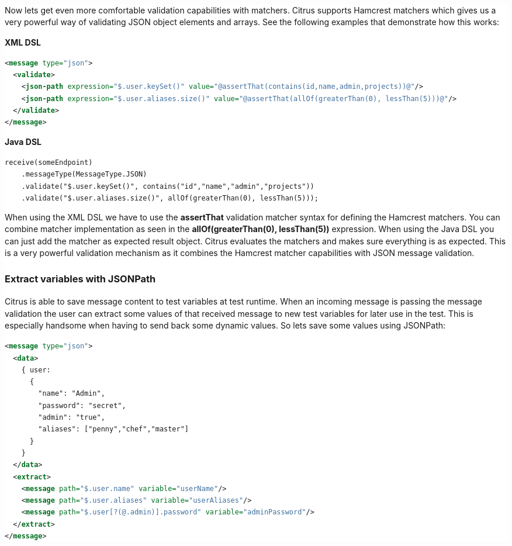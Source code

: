 Now lets get even more comfortable validation capabilities with matchers. Citrus supports Hamcrest matchers which gives us a very powerful way of validating JSON object elements and arrays. See the following examples that demonstrate how this works:

**XML DSL** 

```xml
<message type="json">
  <validate>
    <json-path expression="$.user.keySet()" value="@assertThat(contains(id,name,admin,projects))@"/>
    <json-path expression="$.user.aliases.size()" value="@assertThat(allOf(greaterThan(0), lessThan(5)))@"/>
  </validate>
</message>
```

**Java DSL** 

```xml
receive(someEndpoint)
    .messageType(MessageType.JSON)
    .validate("$.user.keySet()", contains("id","name","admin","projects"))
    .validate("$.user.aliases.size()", allOf(greaterThan(0), lessThan(5)));
```

When using the XML DSL we have to use the **assertThat** validation matcher syntax for defining the Hamcrest matchers. You can combine matcher implementation as seen in the **allOf(greaterThan(0), lessThan(5))** expression. When using the Java DSL you can just add the matcher as expected result object. Citrus evaluates the matchers and makes sure everything is as expected. This is a very powerful validation mechanism as it combines the Hamcrest matcher capabilities with JSON message validation.

### Extract variables with JSONPath

Citrus is able to save message content to test variables at test runtime. When an incoming message is passing the message validation the user can extract some values of that received message to new test variables for later use in the test. This is especially handsome when having to send back some dynamic values. So lets save some values using JSONPath:

```xml
<message type="json">
  <data>
    { user:
      {
        "name": "Admin",
        "password": "secret",
        "admin": "true",
        "aliases": ["penny","chef","master"]
      }
    }
  </data>
  <extract>
    <message path="$.user.name" variable="userName"/>
    <message path="$.user.aliases" variable="userAliases"/>
    <message path="$.user[?(@.admin)].password" variable="adminPassword"/>
  </extract>
</message>
```
